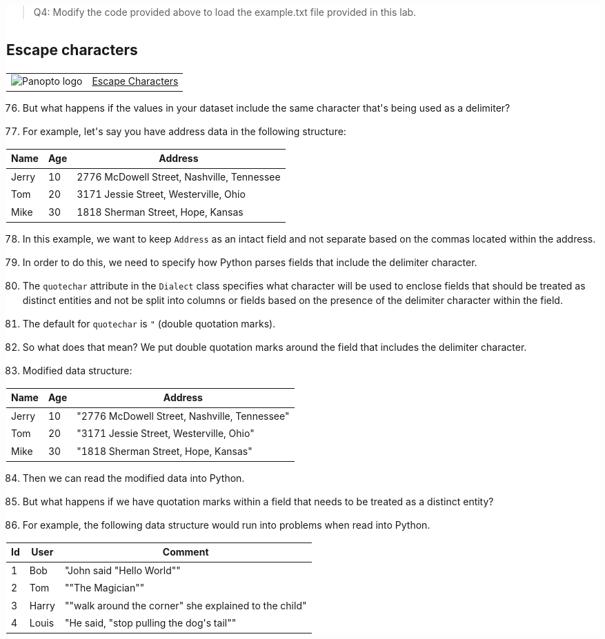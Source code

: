 <blockquote>Q4: Modify the code provided above to load the example.txt file provided in this lab.</blockquote>

## Escape characters

<table>
 <tr><td>
<img src="https://elearn.southampton.ac.uk/wp-content/blogs.dir/sites/64/2021/04/PanPan.png" alt="Panopto logo" width="50"/></td>
  <td><a href="https://notredame.hosted.panopto.com/Panopto/Pages/Viewer.aspx?id=59159f47-4764-4422-b65b-add301517243">Escape Characters</a></td>
  </tr>
  </table>

76. But what happens if the values in your dataset include the same character that's being used as a delimiter?

77. For example, let's say you have address data in the following structure:

Name | Age | Address
--- | --- | ---
Jerry | 10 | 2776 McDowell Street, Nashville, Tennessee
Tom | 20 | 3171 Jessie Street, Westerville, Ohio
Mike | 30 | 1818 Sherman Street, Hope, Kansas

78. In this example, we want to keep `Address` as an intact field and not separate based on the commas located within the address.

79. In order to do this, we need to specify how Python parses fields that include the delimiter character.

80. The `quotechar` attribute in the `Dialect` class specifies what character will be used to enclose fields that should be treated as distinct entities and not be split into columns or fields based on the presence of the delimiter character within the field.

81. The default for `quotechar` is `"` (double quotation marks).

82. So what does that mean? We put double quotation marks around the field that includes the delimiter character.

83. Modified data structure:

Name | Age | Address
--- | --- | ---
Jerry | 10 | "2776 McDowell Street, Nashville, Tennessee"
Tom | 20 | "3171 Jessie Street, Westerville, Ohio"
Mike | 30 | "1818 Sherman Street, Hope, Kansas"

84. Then we can read the modified data into Python.

85. But what happens if we have quotation marks within a field that needs to be treated as a distinct entity?

86. For example, the following data structure would run into problems when read into Python.

Id | User | Comment
--- | --- | ---
1 | Bob | "John said "Hello World""
2 | Tom | ""The Magician""
3 | Harry | ""walk around the corner" she explained to the child"
4 | Louis | "He said, "stop pulling the dog's tail""
